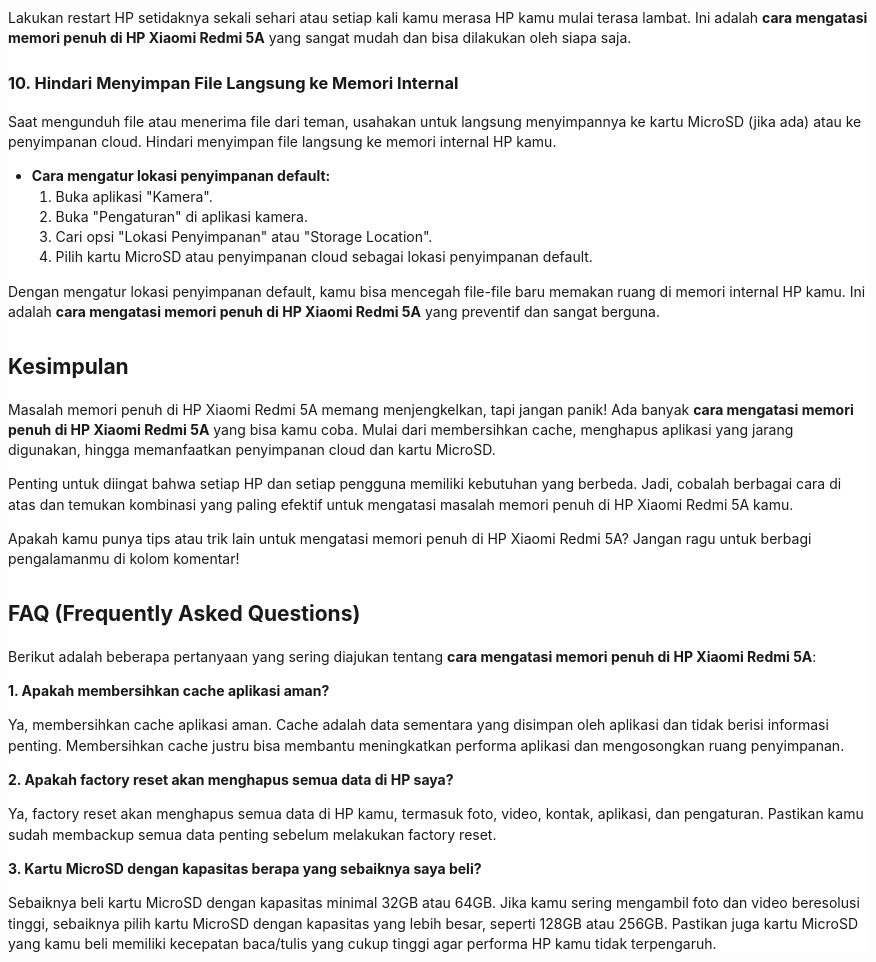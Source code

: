Lakukan restart HP setidaknya sekali sehari atau setiap kali kamu merasa HP kamu mulai terasa lambat. Ini adalah **cara mengatasi memori penuh di HP Xiaomi Redmi 5A** yang sangat mudah dan bisa dilakukan oleh siapa saja.

### 10\. Hindari Menyimpan File Langsung ke Memori Internal

Saat mengunduh file atau menerima file dari teman, usahakan untuk langsung menyimpannya ke kartu MicroSD (jika ada) atau ke penyimpanan cloud. Hindari menyimpan file langsung ke memori internal HP kamu.

- **Cara mengatur lokasi penyimpanan default:**
    1. Buka aplikasi "Kamera".
    2. Buka "Pengaturan" di aplikasi kamera.
    3. Cari opsi "Lokasi Penyimpanan" atau "Storage Location".
    4. Pilih kartu MicroSD atau penyimpanan cloud sebagai lokasi penyimpanan default.

Dengan mengatur lokasi penyimpanan default, kamu bisa mencegah file-file baru memakan ruang di memori internal HP kamu. Ini adalah **cara mengatasi memori penuh di HP Xiaomi Redmi 5A** yang preventif dan sangat berguna.

## Kesimpulan

Masalah memori penuh di HP Xiaomi Redmi 5A memang menjengkelkan, tapi jangan panik! Ada banyak **cara mengatasi memori penuh di HP Xiaomi Redmi 5A** yang bisa kamu coba. Mulai dari membersihkan cache, menghapus aplikasi yang jarang digunakan, hingga memanfaatkan penyimpanan cloud dan kartu MicroSD.

Penting untuk diingat bahwa setiap HP dan setiap pengguna memiliki kebutuhan yang berbeda. Jadi, cobalah berbagai cara di atas dan temukan kombinasi yang paling efektif untuk mengatasi masalah memori penuh di HP Xiaomi Redmi 5A kamu.

Apakah kamu punya tips atau trik lain untuk mengatasi memori penuh di HP Xiaomi Redmi 5A? Jangan ragu untuk berbagi pengalamanmu di kolom komentar!

## FAQ (Frequently Asked Questions)

Berikut adalah beberapa pertanyaan yang sering diajukan tentang **cara mengatasi memori penuh di HP Xiaomi Redmi 5A**:

**1\. Apakah membersihkan cache aplikasi aman?**

Ya, membersihkan cache aplikasi aman. Cache adalah data sementara yang disimpan oleh aplikasi dan tidak berisi informasi penting. Membersihkan cache justru bisa membantu meningkatkan performa aplikasi dan mengosongkan ruang penyimpanan.

**2\. Apakah factory reset akan menghapus semua data di HP saya?**

Ya, factory reset akan menghapus semua data di HP kamu, termasuk foto, video, kontak, aplikasi, dan pengaturan. Pastikan kamu sudah membackup semua data penting sebelum melakukan factory reset.

**3\. Kartu MicroSD dengan kapasitas berapa yang sebaiknya saya beli?**

Sebaiknya beli kartu MicroSD dengan kapasitas minimal 32GB atau 64GB. Jika kamu sering mengambil foto dan video beresolusi tinggi, sebaiknya pilih kartu MicroSD dengan kapasitas yang lebih besar, seperti 128GB atau 256GB. Pastikan juga kartu MicroSD yang kamu beli memiliki kecepatan baca/tulis yang cukup tinggi agar performa HP kamu tidak terpengaruh.
